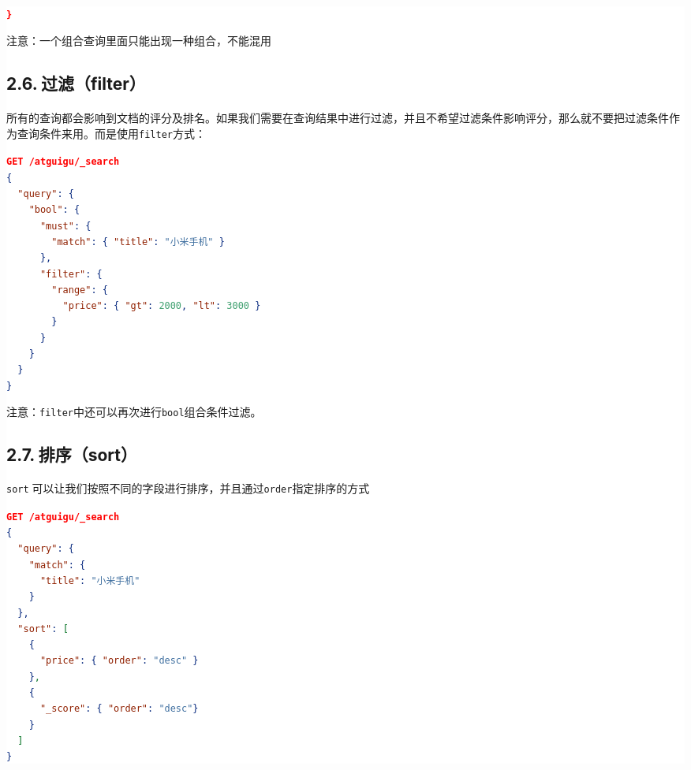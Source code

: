 ```json
}
```

注意：一个组合查询里面只能出现一种组合，不能混用



## 2.6. 过滤（filter）

所有的查询都会影响到文档的评分及排名。如果我们需要在查询结果中进行过滤，并且不希望过滤条件影响评分，那么就不要把过滤条件作为查询条件来用。而是使用`filter`方式：

```json
GET /atguigu/_search
{
  "query": {
    "bool": {
      "must": {
        "match": { "title": "小米手机" }
      },
      "filter": {
        "range": {
          "price": { "gt": 2000, "lt": 3000 }
        }
      }
    }
  }
}
```

注意：`filter`中还可以再次进行`bool`组合条件过滤。



## 2.7. 排序（sort）

`sort` 可以让我们按照不同的字段进行排序，并且通过`order`指定排序的方式

```json
GET /atguigu/_search
{
  "query": {
    "match": {
      "title": "小米手机"
    }
  },
  "sort": [
    {
      "price": { "order": "desc" }
    },
    {
      "_score": { "order": "desc"}
    }
  ]
}
```
